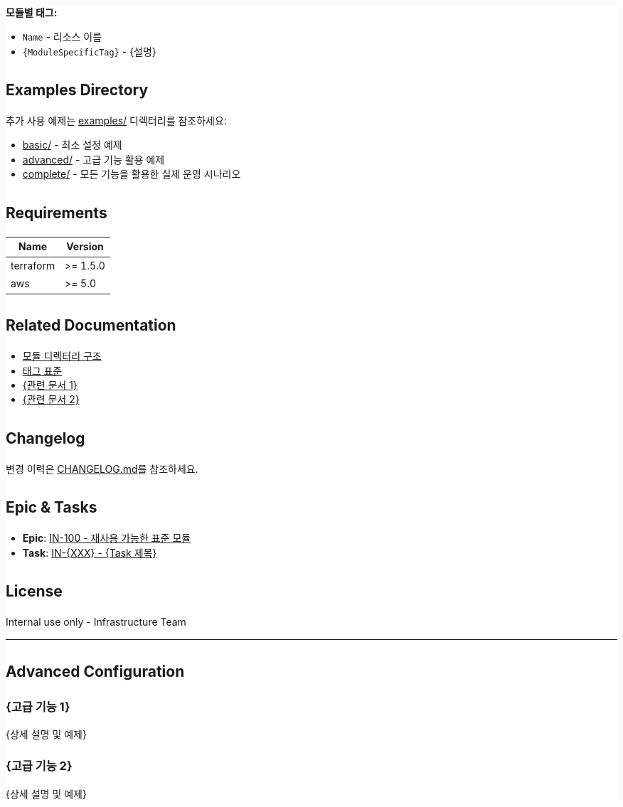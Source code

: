 **모듈별 태그:**
- `Name` - 리소스 이름
- `{ModuleSpecificTag}` - {설명}

## Examples Directory

추가 사용 예제는 [examples/](./examples/) 디렉터리를 참조하세요:

- [basic/](./examples/basic/) - 최소 설정 예제
- [advanced/](./examples/advanced/) - 고급 기능 활용 예제
- [complete/](./examples/complete/) - 모든 기능을 활용한 실제 운영 시나리오

## Requirements

| Name | Version |
|------|---------|
| terraform | >= 1.5.0 |
| aws | >= 5.0 |

## Related Documentation


- [모듈 디렉터리 구조](../../../docs/MODULES_DIRECTORY_STRUCTURE.md)
- [태그 표준](../../../docs/TAGGING_STANDARDS.md)
- [{관련 문서 1}](링크)
- [{관련 문서 2}](링크)

## Changelog

변경 이력은 [CHANGELOG.md](./CHANGELOG.md)를 참조하세요.

## Epic & Tasks


- **Epic**: [IN-100 - 재사용 가능한 표준 모듈](https://ryuqqq.atlassian.net/browse/IN-100)
- **Task**: [IN-{XXX} - {Task 제목}](https://ryuqqq.atlassian.net/browse/IN-{XXX})

## License

Internal use only - Infrastructure Team

---



## Advanced Configuration

### {고급 기능 1}
{상세 설명 및 예제}

### {고급 기능 2}
{상세 설명 및 예제}
